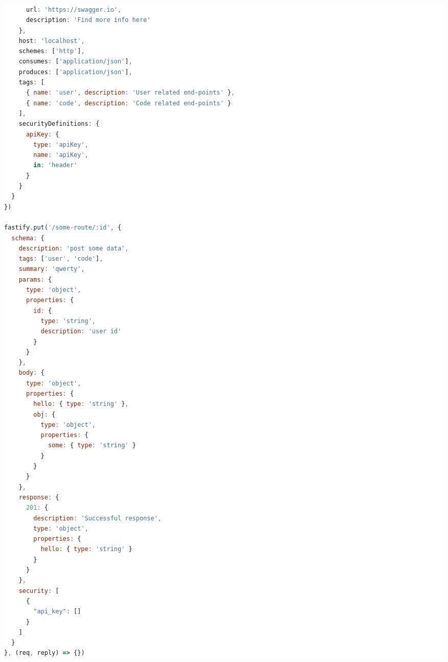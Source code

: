 ```js
      url: 'https://swagger.io',
      description: 'Find more info here'
    },
    host: 'localhost',
    schemes: ['http'],
    consumes: ['application/json'],
    produces: ['application/json'],
    tags: [
      { name: 'user', description: 'User related end-points' },
      { name: 'code', description: 'Code related end-points' }
    ],
    securityDefinitions: {
      apiKey: {
        type: 'apiKey',
        name: 'apiKey',
        in: 'header'
      }
    }
  }
})

fastify.put('/some-route/:id', {
  schema: {
    description: 'post some data',
    tags: ['user', 'code'],
    summary: 'qwerty',
    params: {
      type: 'object',
      properties: {
        id: {
          type: 'string',
          description: 'user id'
        }
      }
    },
    body: {
      type: 'object',
      properties: {
        hello: { type: 'string' },
        obj: {
          type: 'object',
          properties: {
            some: { type: 'string' }
          }
        }
      }
    },
    response: {
      201: {
        description: 'Successful response',
        type: 'object',
        properties: {
          hello: { type: 'string' }
        }
      }
    },
    security: [
      {
        "api_key": []
      }
    ]
  }
}, (req, reply) => {})
```